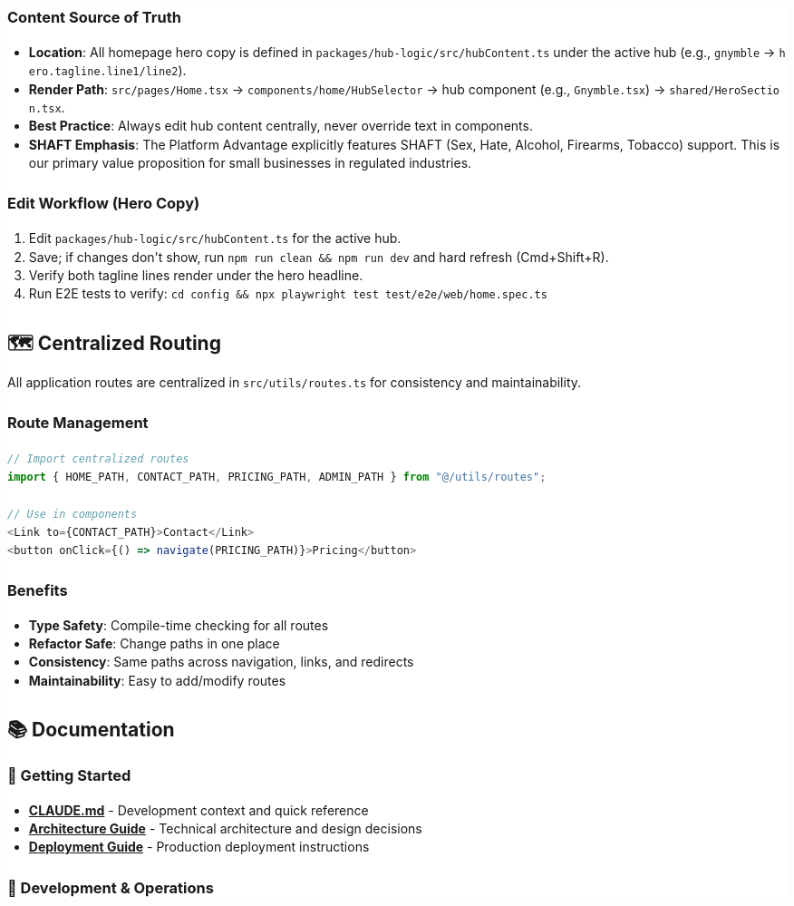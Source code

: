 ### **Content Source of Truth**

- **Location**: All homepage hero copy is defined in `packages/hub-logic/src/hubContent.ts` under the active hub (e.g., `gnymble` → `hero.tagline.line1/line2`).
- **Render Path**: `src/pages/Home.tsx` → `components/home/HubSelector` → hub component (e.g., `Gnymble.tsx`) → `shared/HeroSection.tsx`.
- **Best Practice**: Always edit hub content centrally, never override text in components.
- **SHAFT Emphasis**: The Platform Advantage explicitly features SHAFT (Sex, Hate, Alcohol, Firearms, Tobacco) support. This is our primary value proposition for small businesses in regulated industries.

### **Edit Workflow (Hero Copy)**

1. Edit `packages/hub-logic/src/hubContent.ts` for the active hub.
2. Save; if changes don't show, run `npm run clean && npm run dev` and hard refresh (Cmd+Shift+R).
3. Verify both tagline lines render under the hero headline.
4. Run E2E tests to verify: `cd config && npx playwright test test/e2e/web/home.spec.ts`

## 🗺️ Centralized Routing

All application routes are centralized in `src/utils/routes.ts` for consistency and maintainability.

### **Route Management**

```typescript
// Import centralized routes
import { HOME_PATH, CONTACT_PATH, PRICING_PATH, ADMIN_PATH } from "@/utils/routes";

// Use in components
<Link to={CONTACT_PATH}>Contact</Link>
<button onClick={() => navigate(PRICING_PATH)}>Pricing</button>
```

### **Benefits**

- **Type Safety**: Compile-time checking for all routes
- **Refactor Safe**: Change paths in one place
- **Consistency**: Same paths across navigation, links, and redirects
- **Maintainability**: Easy to add/modify routes

## 📚 Documentation

### **🚀 Getting Started**

- **[CLAUDE.md](CLAUDE.md)** - Development context and quick reference
- **[Architecture Guide](docs/architecture.md)** - Technical architecture and design decisions
- **[Deployment Guide](docs/deployment.md)** - Production deployment instructions

### **🔧 Development & Operations**
